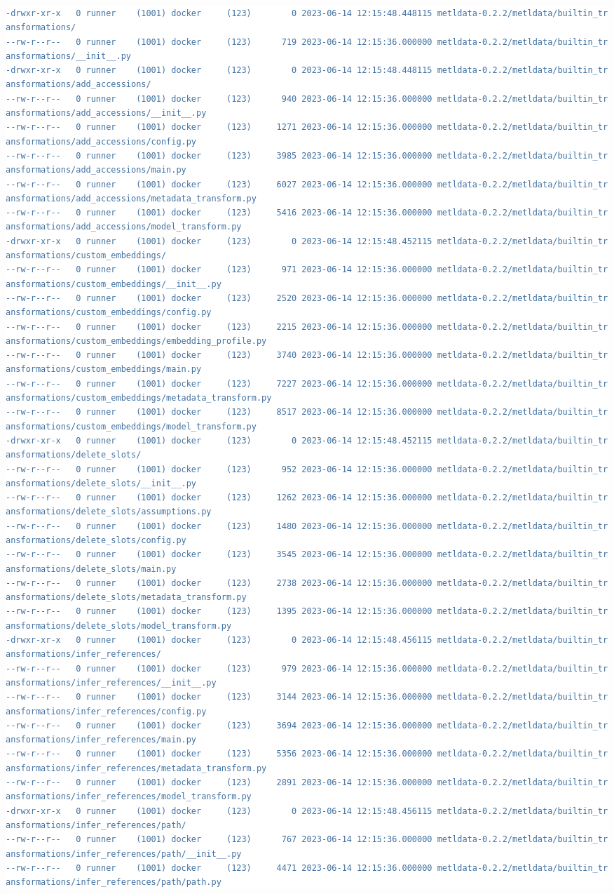 ```diff
-drwxr-xr-x   0 runner    (1001) docker     (123)        0 2023-06-14 12:15:48.448115 metldata-0.2.2/metldata/builtin_transformations/
--rw-r--r--   0 runner    (1001) docker     (123)      719 2023-06-14 12:15:36.000000 metldata-0.2.2/metldata/builtin_transformations/__init__.py
-drwxr-xr-x   0 runner    (1001) docker     (123)        0 2023-06-14 12:15:48.448115 metldata-0.2.2/metldata/builtin_transformations/add_accessions/
--rw-r--r--   0 runner    (1001) docker     (123)      940 2023-06-14 12:15:36.000000 metldata-0.2.2/metldata/builtin_transformations/add_accessions/__init__.py
--rw-r--r--   0 runner    (1001) docker     (123)     1271 2023-06-14 12:15:36.000000 metldata-0.2.2/metldata/builtin_transformations/add_accessions/config.py
--rw-r--r--   0 runner    (1001) docker     (123)     3985 2023-06-14 12:15:36.000000 metldata-0.2.2/metldata/builtin_transformations/add_accessions/main.py
--rw-r--r--   0 runner    (1001) docker     (123)     6027 2023-06-14 12:15:36.000000 metldata-0.2.2/metldata/builtin_transformations/add_accessions/metadata_transform.py
--rw-r--r--   0 runner    (1001) docker     (123)     5416 2023-06-14 12:15:36.000000 metldata-0.2.2/metldata/builtin_transformations/add_accessions/model_transform.py
-drwxr-xr-x   0 runner    (1001) docker     (123)        0 2023-06-14 12:15:48.452115 metldata-0.2.2/metldata/builtin_transformations/custom_embeddings/
--rw-r--r--   0 runner    (1001) docker     (123)      971 2023-06-14 12:15:36.000000 metldata-0.2.2/metldata/builtin_transformations/custom_embeddings/__init__.py
--rw-r--r--   0 runner    (1001) docker     (123)     2520 2023-06-14 12:15:36.000000 metldata-0.2.2/metldata/builtin_transformations/custom_embeddings/config.py
--rw-r--r--   0 runner    (1001) docker     (123)     2215 2023-06-14 12:15:36.000000 metldata-0.2.2/metldata/builtin_transformations/custom_embeddings/embedding_profile.py
--rw-r--r--   0 runner    (1001) docker     (123)     3740 2023-06-14 12:15:36.000000 metldata-0.2.2/metldata/builtin_transformations/custom_embeddings/main.py
--rw-r--r--   0 runner    (1001) docker     (123)     7227 2023-06-14 12:15:36.000000 metldata-0.2.2/metldata/builtin_transformations/custom_embeddings/metadata_transform.py
--rw-r--r--   0 runner    (1001) docker     (123)     8517 2023-06-14 12:15:36.000000 metldata-0.2.2/metldata/builtin_transformations/custom_embeddings/model_transform.py
-drwxr-xr-x   0 runner    (1001) docker     (123)        0 2023-06-14 12:15:48.452115 metldata-0.2.2/metldata/builtin_transformations/delete_slots/
--rw-r--r--   0 runner    (1001) docker     (123)      952 2023-06-14 12:15:36.000000 metldata-0.2.2/metldata/builtin_transformations/delete_slots/__init__.py
--rw-r--r--   0 runner    (1001) docker     (123)     1262 2023-06-14 12:15:36.000000 metldata-0.2.2/metldata/builtin_transformations/delete_slots/assumptions.py
--rw-r--r--   0 runner    (1001) docker     (123)     1480 2023-06-14 12:15:36.000000 metldata-0.2.2/metldata/builtin_transformations/delete_slots/config.py
--rw-r--r--   0 runner    (1001) docker     (123)     3545 2023-06-14 12:15:36.000000 metldata-0.2.2/metldata/builtin_transformations/delete_slots/main.py
--rw-r--r--   0 runner    (1001) docker     (123)     2738 2023-06-14 12:15:36.000000 metldata-0.2.2/metldata/builtin_transformations/delete_slots/metadata_transform.py
--rw-r--r--   0 runner    (1001) docker     (123)     1395 2023-06-14 12:15:36.000000 metldata-0.2.2/metldata/builtin_transformations/delete_slots/model_transform.py
-drwxr-xr-x   0 runner    (1001) docker     (123)        0 2023-06-14 12:15:48.456115 metldata-0.2.2/metldata/builtin_transformations/infer_references/
--rw-r--r--   0 runner    (1001) docker     (123)      979 2023-06-14 12:15:36.000000 metldata-0.2.2/metldata/builtin_transformations/infer_references/__init__.py
--rw-r--r--   0 runner    (1001) docker     (123)     3144 2023-06-14 12:15:36.000000 metldata-0.2.2/metldata/builtin_transformations/infer_references/config.py
--rw-r--r--   0 runner    (1001) docker     (123)     3694 2023-06-14 12:15:36.000000 metldata-0.2.2/metldata/builtin_transformations/infer_references/main.py
--rw-r--r--   0 runner    (1001) docker     (123)     5356 2023-06-14 12:15:36.000000 metldata-0.2.2/metldata/builtin_transformations/infer_references/metadata_transform.py
--rw-r--r--   0 runner    (1001) docker     (123)     2891 2023-06-14 12:15:36.000000 metldata-0.2.2/metldata/builtin_transformations/infer_references/model_transform.py
-drwxr-xr-x   0 runner    (1001) docker     (123)        0 2023-06-14 12:15:48.456115 metldata-0.2.2/metldata/builtin_transformations/infer_references/path/
--rw-r--r--   0 runner    (1001) docker     (123)      767 2023-06-14 12:15:36.000000 metldata-0.2.2/metldata/builtin_transformations/infer_references/path/__init__.py
--rw-r--r--   0 runner    (1001) docker     (123)     4471 2023-06-14 12:15:36.000000 metldata-0.2.2/metldata/builtin_transformations/infer_references/path/path.py
```